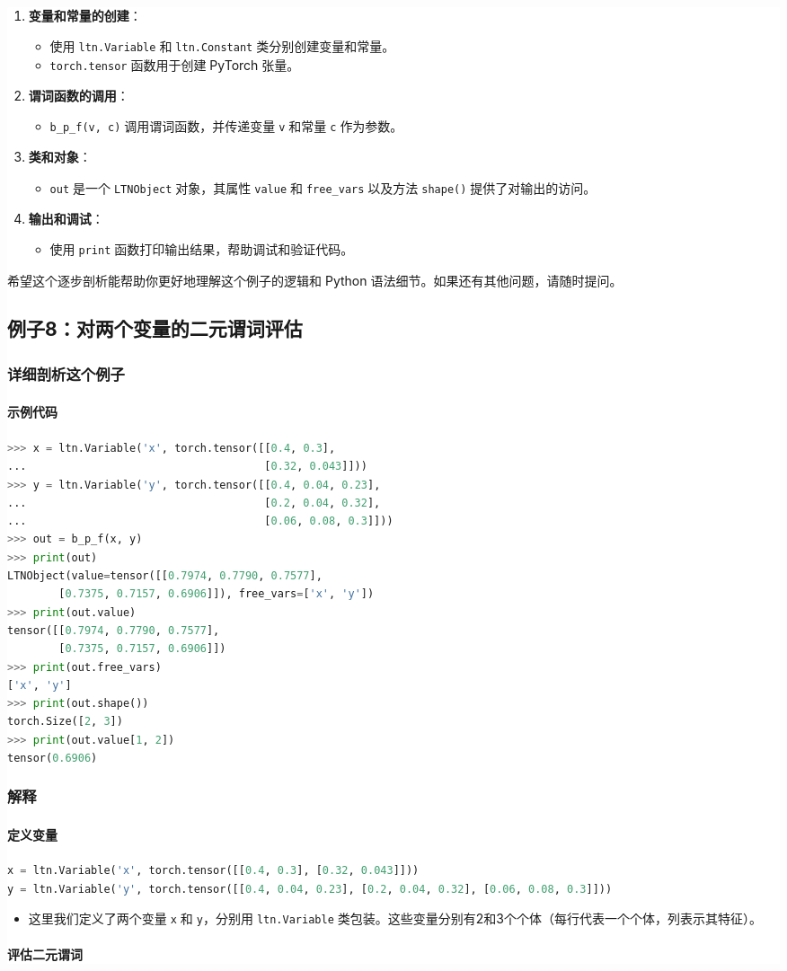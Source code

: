 1. **变量和常量的创建**：

   - 使用 `ltn.Variable` 和 `ltn.Constant` 类分别创建变量和常量。
   - `torch.tensor` 函数用于创建 PyTorch 张量。
2. **谓词函数的调用**：

   - `b_p_f(v, c)` 调用谓词函数，并传递变量 `v` 和常量 `c` 作为参数。
3. **类和对象**：

   - `out` 是一个 `LTNObject` 对象，其属性 `value` 和 `free_vars` 以及方法 `shape()` 提供了对输出的访问。
4. **输出和调试**：

   - 使用 `print` 函数打印输出结果，帮助调试和验证代码。

希望这个逐步剖析能帮助你更好地理解这个例子的逻辑和 Python 语法细节。如果还有其他问题，请随时提问。

## 例子8：对两个变量的二元谓词评估

### 详细剖析这个例子

#### 示例代码

```python
>>> x = ltn.Variable('x', torch.tensor([[0.4, 0.3],
...                                     [0.32, 0.043]]))
>>> y = ltn.Variable('y', torch.tensor([[0.4, 0.04, 0.23],
...                                     [0.2, 0.04, 0.32],
...                                     [0.06, 0.08, 0.3]]))
>>> out = b_p_f(x, y)
>>> print(out)
LTNObject(value=tensor([[0.7974, 0.7790, 0.7577],
        [0.7375, 0.7157, 0.6906]]), free_vars=['x', 'y'])
>>> print(out.value)
tensor([[0.7974, 0.7790, 0.7577],
        [0.7375, 0.7157, 0.6906]])
>>> print(out.free_vars)
['x', 'y']
>>> print(out.shape())
torch.Size([2, 3])
>>> print(out.value[1, 2])
tensor(0.6906)
```

### 解释

#### 定义变量

```python
x = ltn.Variable('x', torch.tensor([[0.4, 0.3], [0.32, 0.043]]))
y = ltn.Variable('y', torch.tensor([[0.4, 0.04, 0.23], [0.2, 0.04, 0.32], [0.06, 0.08, 0.3]]))
```

- 这里我们定义了两个变量 `x` 和 `y`，分别用 `ltn.Variable` 类包装。这些变量分别有2和3个个体（每行代表一个个体，列表示其特征）。

#### 评估二元谓词
